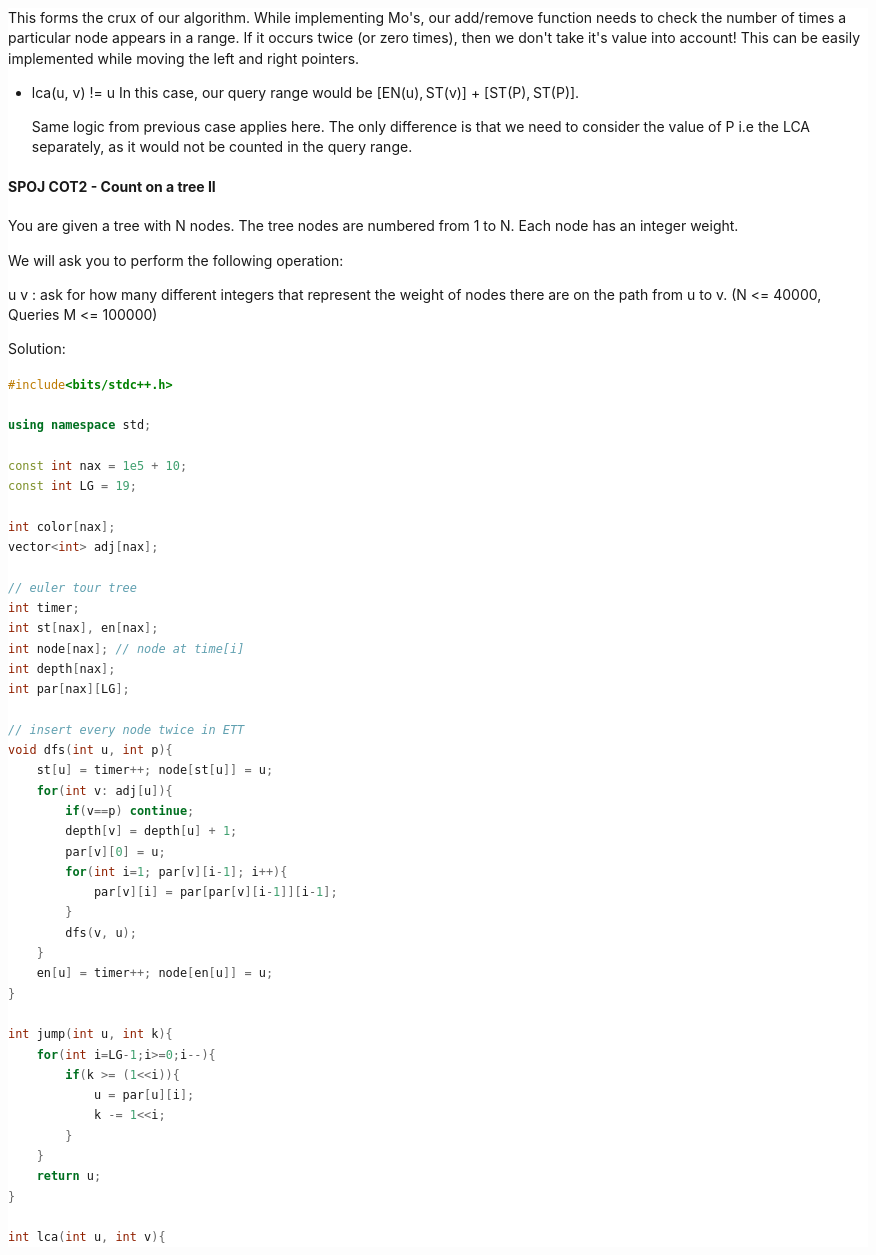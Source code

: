   This forms the crux of our algorithm. While implementing Mo's, our add/remove function needs to check the number of times a particular node appears in a range. If it occurs twice (or zero times), then we don't take it's value into account! This can be easily implemented while moving the left and right pointers.
  
* lca(u, v) != u
  In this case, our query range would be [EN(u), ST(v)] + [ST(P), ST(P)].
  
  Same logic from previous case applies here. The only difference is that we need to consider the value of P i.e the LCA separately, as it would not be counted in the query range.
  
#### SPOJ COT2 - Count on a tree II

You are given a tree with N nodes. The tree nodes are numbered from 1 to N. Each node has an integer weight.

We will ask you to perform the following operation:

u v : ask for how many different integers that represent the weight of nodes there are on the path from u to v. (N <= 40000, Queries M <= 100000)

Solution: 

```cpp
#include<bits/stdc++.h>

using namespace std;

const int nax = 1e5 + 10;
const int LG = 19;

int color[nax];
vector<int> adj[nax];

// euler tour tree
int timer;
int st[nax], en[nax];
int node[nax]; // node at time[i]
int depth[nax];
int par[nax][LG];

// insert every node twice in ETT
void dfs(int u, int p){
    st[u] = timer++; node[st[u]] = u;
    for(int v: adj[u]){
        if(v==p) continue;
        depth[v] = depth[u] + 1;
        par[v][0] = u;
        for(int i=1; par[v][i-1]; i++){
            par[v][i] = par[par[v][i-1]][i-1];
        }
        dfs(v, u);
    }
    en[u] = timer++; node[en[u]] = u;
}

int jump(int u, int k){
    for(int i=LG-1;i>=0;i--){
        if(k >= (1<<i)){
            u = par[u][i];
            k -= 1<<i;
        }
    }
    return u;
}

int lca(int u, int v){
```